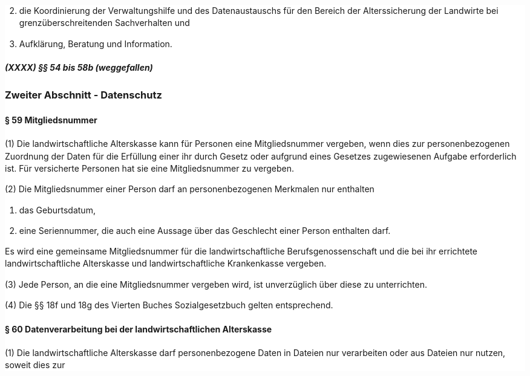 
2.  die Koordinierung der Verwaltungshilfe und des Datenaustauschs für den
    Bereich der Alterssicherung der Landwirte bei grenzüberschreitenden
    Sachverhalten und


3.  Aufklärung, Beratung und Information.





##### (XXXX) §§ 54 bis 58b (weggefallen)



### Zweiter Abschnitt - Datenschutz



#### § 59 Mitgliedsnummer

(1) Die landwirtschaftliche Alterskasse kann für Personen eine
Mitgliedsnummer vergeben, wenn dies zur personenbezogenen Zuordnung
der Daten für die Erfüllung einer ihr durch Gesetz oder aufgrund eines
Gesetzes zugewiesenen Aufgabe erforderlich ist. Für versicherte
Personen hat sie eine Mitgliedsnummer zu vergeben.

(2) Die Mitgliedsnummer einer Person darf an personenbezogenen
Merkmalen nur enthalten

1.  das Geburtsdatum,


2.  eine Seriennummer, die auch eine Aussage über das Geschlecht einer
    Person enthalten darf.



Es wird eine gemeinsame Mitgliedsnummer für die landwirtschaftliche
Berufsgenossenschaft und die bei ihr errichtete landwirtschaftliche
Alterskasse und landwirtschaftliche Krankenkasse vergeben.

(3) Jede Person, an die eine Mitgliedsnummer vergeben wird, ist
unverzüglich über diese zu unterrichten.

(4) Die §§ 18f und 18g des Vierten Buches Sozialgesetzbuch gelten
entsprechend.


#### § 60 Datenverarbeitung bei der landwirtschaftlichen Alterskasse

(1) Die landwirtschaftliche Alterskasse darf personenbezogene Daten in
Dateien nur verarbeiten oder aus Dateien nur nutzen, soweit dies zur
